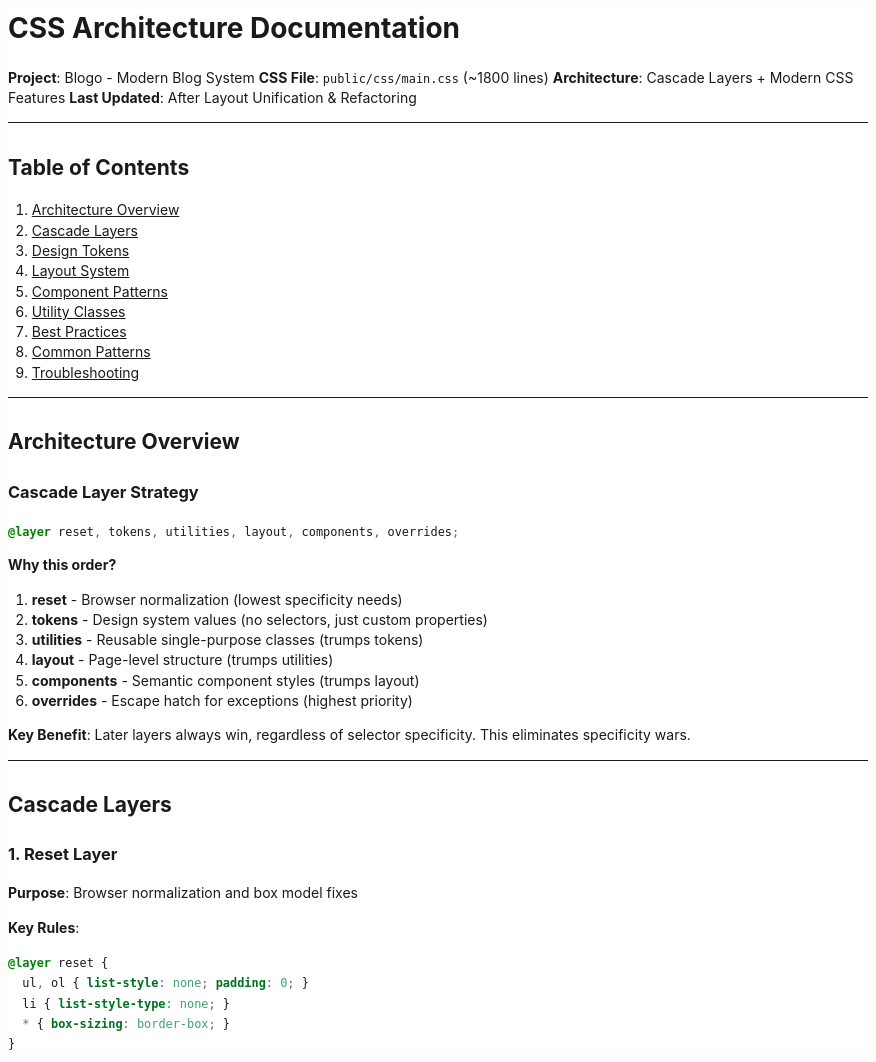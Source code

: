 # CSS Architecture Documentation

**Project**: Blogo - Modern Blog System
**CSS File**: `public/css/main.css` (~1800 lines)
**Architecture**: Cascade Layers + Modern CSS Features
**Last Updated**: After Layout Unification & Refactoring

---

## Table of Contents

1. [Architecture Overview](#architecture-overview)
2. [Cascade Layers](#cascade-layers)
3. [Design Tokens](#design-tokens)
4. [Layout System](#layout-system)
5. [Component Patterns](#component-patterns)
6. [Utility Classes](#utility-classes)
7. [Best Practices](#best-practices)
8. [Common Patterns](#common-patterns)
9. [Troubleshooting](#troubleshooting)

---

## Architecture Overview

### Cascade Layer Strategy

```css
@layer reset, tokens, utilities, layout, components, overrides;
```

**Why this order?**
1. **reset** - Browser normalization (lowest specificity needs)
2. **tokens** - Design system values (no selectors, just custom properties)
3. **utilities** - Reusable single-purpose classes (trumps tokens)
4. **layout** - Page-level structure (trumps utilities)
5. **components** - Semantic component styles (trumps layout)
6. **overrides** - Escape hatch for exceptions (highest priority)

**Key Benefit**: Later layers always win, regardless of selector specificity. This eliminates specificity wars.

---

## Cascade Layers

### 1. Reset Layer

**Purpose**: Browser normalization and box model fixes

**Key Rules**:
```css
@layer reset {
  ul, ol { list-style: none; padding: 0; }
  li { list-style-type: none; }
  * { box-sizing: border-box; }
}
```
